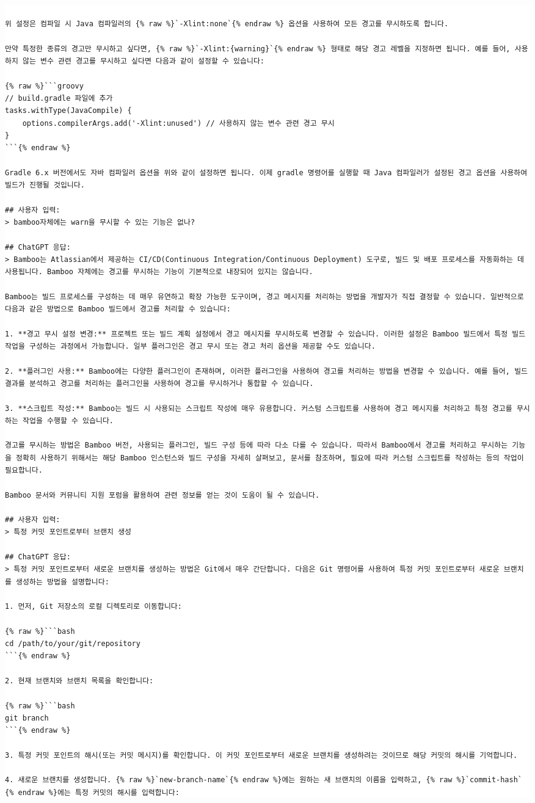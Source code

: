 ```{% endraw %}

위 설정은 컴파일 시 Java 컴파일러의 {% raw %}`-Xlint:none`{% endraw %} 옵션을 사용하여 모든 경고를 무시하도록 합니다.

만약 특정한 종류의 경고만 무시하고 싶다면, {% raw %}`-Xlint:{warning}`{% endraw %} 형태로 해당 경고 레벨을 지정하면 됩니다. 예를 들어, 사용하지 않는 변수 관련 경고를 무시하고 싶다면 다음과 같이 설정할 수 있습니다:

{% raw %}```groovy
// build.gradle 파일에 추가
tasks.withType(JavaCompile) {
    options.compilerArgs.add('-Xlint:unused') // 사용하지 않는 변수 관련 경고 무시
}
```{% endraw %}

Gradle 6.x 버전에서도 자바 컴파일러 옵션을 위와 같이 설정하면 됩니다. 이제 gradle 명령어를 실행할 때 Java 컴파일러가 설정된 경고 옵션을 사용하여 빌드가 진행될 것입니다.

## 사용자 입력:
> bamboo자체에는 warn을 무시할 수 있는 기능은 없나?

## ChatGPT 응답:
> Bamboo는 Atlassian에서 제공하는 CI/CD(Continuous Integration/Continuous Deployment) 도구로, 빌드 및 배포 프로세스를 자동화하는 데 사용됩니다. Bamboo 자체에는 경고를 무시하는 기능이 기본적으로 내장되어 있지는 않습니다.

Bamboo는 빌드 프로세스를 구성하는 데 매우 유연하고 확장 가능한 도구이며, 경고 메시지를 처리하는 방법을 개발자가 직접 결정할 수 있습니다. 일반적으로 다음과 같은 방법으로 Bamboo 빌드에서 경고를 처리할 수 있습니다:

1. **경고 무시 설정 변경:** 프로젝트 또는 빌드 계획 설정에서 경고 메시지를 무시하도록 변경할 수 있습니다. 이러한 설정은 Bamboo 빌드에서 특정 빌드 작업을 구성하는 과정에서 가능합니다. 일부 플러그인은 경고 무시 또는 경고 처리 옵션을 제공할 수도 있습니다.

2. **플러그인 사용:** Bamboo에는 다양한 플러그인이 존재하며, 이러한 플러그인을 사용하여 경고를 처리하는 방법을 변경할 수 있습니다. 예를 들어, 빌드 결과를 분석하고 경고를 처리하는 플러그인을 사용하여 경고를 무시하거나 통합할 수 있습니다.

3. **스크립트 작성:** Bamboo는 빌드 시 사용되는 스크립트 작성에 매우 유용합니다. 커스텀 스크립트를 사용하여 경고 메시지를 처리하고 특정 경고를 무시하는 작업을 수행할 수 있습니다.

경고를 무시하는 방법은 Bamboo 버전, 사용되는 플러그인, 빌드 구성 등에 따라 다소 다를 수 있습니다. 따라서 Bamboo에서 경고를 처리하고 무시하는 기능을 정확히 사용하기 위해서는 해당 Bamboo 인스턴스와 빌드 구성을 자세히 살펴보고, 문서를 참조하며, 필요에 따라 커스텀 스크립트를 작성하는 등의 작업이 필요합니다.

Bamboo 문서와 커뮤니티 지원 포럼을 활용하여 관련 정보를 얻는 것이 도움이 될 수 있습니다.

## 사용자 입력:
> 특정 커밋 포인트로부터 브랜치 생성

## ChatGPT 응답:
> 특정 커밋 포인트로부터 새로운 브랜치를 생성하는 방법은 Git에서 매우 간단합니다. 다음은 Git 명령어를 사용하여 특정 커밋 포인트로부터 새로운 브랜치를 생성하는 방법을 설명합니다:

1. 먼저, Git 저장소의 로컬 디렉토리로 이동합니다:

{% raw %}```bash
cd /path/to/your/git/repository
```{% endraw %}

2. 현재 브랜치와 브랜치 목록을 확인합니다:

{% raw %}```bash
git branch
```{% endraw %}

3. 특정 커밋 포인트의 해시(또는 커밋 메시지)를 확인합니다. 이 커밋 포인트로부터 새로운 브랜치를 생성하려는 것이므로 해당 커밋의 해시를 기억합니다.

4. 새로운 브랜치를 생성합니다. {% raw %}`new-branch-name`{% endraw %}에는 원하는 새 브랜치의 이름을 입력하고, {% raw %}`commit-hash`{% endraw %}에는 특정 커밋의 해시를 입력합니다:
```
